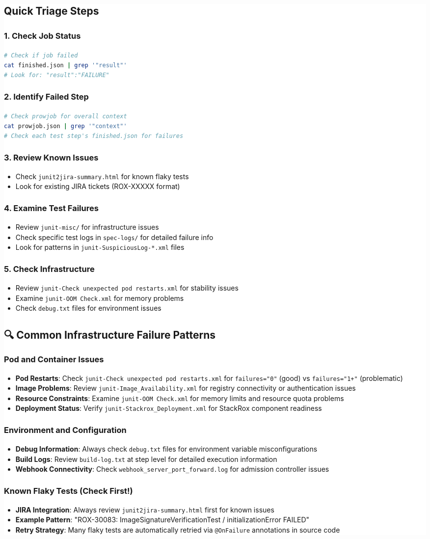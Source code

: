 ## Quick Triage Steps

### 1. Check Job Status
```bash
# Check if job failed
cat finished.json | grep '"result"'
# Look for: "result":"FAILURE"
```

### 2. Identify Failed Step
```bash
# Check prowjob for overall context
cat prowjob.json | grep '"context"'
# Check each test step's finished.json for failures
```

### 3. Review Known Issues
- Check `junit2jira-summary.html` for known flaky tests
- Look for existing JIRA tickets (ROX-XXXXX format)

### 4. Examine Test Failures
- Review `junit-misc/` for infrastructure issues
- Check specific test logs in `spec-logs/` for detailed failure info
- Look for patterns in `junit-SuspiciousLog-*.xml` files

### 5. Check Infrastructure
- Review `junit-Check unexpected pod restarts.xml` for stability issues
- Examine `junit-OOM Check.xml` for memory problems
- Check `debug.txt` files for environment issues

## 🔍 Common Infrastructure Failure Patterns

### Pod and Container Issues
- **Pod Restarts**: Check `junit-Check unexpected pod restarts.xml` for `failures="0"` (good) vs `failures="1+"` (problematic)
- **Image Problems**: Review `junit-Image_Availability.xml` for registry connectivity or authentication issues
- **Resource Constraints**: Examine `junit-OOM Check.xml` for memory limits and resource quota problems
- **Deployment Status**: Verify `junit-Stackrox_Deployment.xml` for StackRox component readiness

### Environment and Configuration
- **Debug Information**: Always check `debug.txt` files for environment variable misconfigurations
- **Build Logs**: Review `build-log.txt` at step level for detailed execution information
- **Webhook Connectivity**: Check `webhook_server_port_forward.log` for admission controller issues

### Known Flaky Tests (Check First!)
- **JIRA Integration**: Always review `junit2jira-summary.html` first for known issues
- **Example Pattern**: "ROX-30083: ImageSignatureVerificationTest / initializationError FAILED"
- **Retry Strategy**: Many flaky tests are automatically retried via `@OnFailure` annotations in source code
